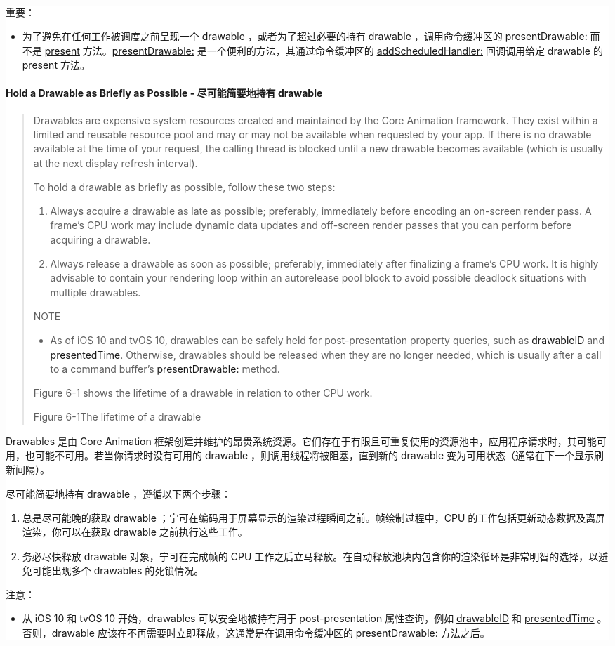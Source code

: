 重要：

- 为了避免在任何工作被调度之前呈现一个 drawable ，或者为了超过必要的持有 drawable ，调用命令缓冲区的 [presentDrawable:](https://developer.apple.com/documentation/metal/mtlcommandbuffer/1443029-present) 而不是 [present](https://developer.apple.com/documentation/metal/mtldrawable/1470284-present) 方法。[presentDrawable:](https://developer.apple.com/documentation/metal/mtlcommandbuffer/1443029-present) 是一个便利的方法，其通过命令缓冲区的 [addScheduledHandler:](https://developer.apple.com/documentation/metal/mtlcommandbuffer/1442991-addscheduledhandler) 回调调用给定 drawable 的 [present](https://developer.apple.com/documentation/metal/mtldrawable/1470284-present) 方法。

#### Hold a Drawable as Briefly as Possible - 尽可能简要地持有 drawable

> Drawables are expensive system resources created and maintained by the Core Animation framework. They exist within a limited and reusable resource pool and may or may not be available when requested by your app. If there is no drawable available at the time of your request, the calling thread is blocked until a new drawable becomes available (which is usually at the next display refresh interval).
>
> To hold a drawable as briefly as possible, follow these two steps:
>
> 1. Always acquire a drawable as late as possible; preferably, immediately before encoding an on-screen render pass. A frame’s CPU work may include dynamic data updates and off-screen render passes that you can perform before acquiring a drawable.
>
> 2. Always release a drawable as soon as possible; preferably, immediately after finalizing a frame’s CPU work. It is highly advisable to contain your rendering loop within an autorelease pool block to avoid possible deadlock situations with multiple drawables.
>
> NOTE
>
> - As of iOS 10 and tvOS 10, drawables can be safely held for post-presentation property queries, such as [drawableID](https://developer.apple.com/documentation/metal/mtldrawable/2806860-drawableid) and [presentedTime](https://developer.apple.com/documentation/metal/mtldrawable/2806855-presentedtime). Otherwise, drawables should be released when they are no longer needed, which is usually after a call to a command buffer’s [presentDrawable:](https://developer.apple.com/documentation/metal/mtlcommandbuffer/1443029-present) method.
>
> Figure 6-1 shows the lifetime of a drawable in relation to other CPU work.
>
> Figure 6-1The lifetime of a drawable

Drawables 是由 Core Animation 框架创建并维护的昂贵系统资源。它们存在于有限且可重复使用的资源池中，应用程序请求时，其可能可用，也可能不可用。若当你请求时没有可用的 drawable ，则调用线程将被阻塞，直到新的 drawable 变为可用状态（通常在下一个显示刷新间隔）。

尽可能简要地持有 drawable ，遵循以下两个步骤：

1. 总是尽可能晚的获取 drawable ；宁可在编码用于屏幕显示的渲染过程瞬间之前。帧绘制过程中，CPU 的工作包括更新动态数据及离屏渲染，你可以在获取 drawable 之前执行这些工作。

2. 务必尽快释放 drawable 对象，宁可在完成帧的 CPU 工作之后立马释放。在自动释放池块内包含你的渲染循环是非常明智的选择，以避免可能出现多个 drawables 的死锁情况。

注意：

- 从 iOS 10 和 tvOS 10 开始，drawables 可以安全地被持有用于 post-presentation 属性查询，例如 [drawableID](https://developer.apple.com/documentation/metal/mtldrawable/2806860-drawableid) 和 [presentedTime](https://developer.apple.com/documentation/metal/mtldrawable/2806855-presentedtime) 。否则，drawable 应该在不再需要时立即释放，这通常是在调用命令缓冲区的 [presentDrawable:](https://developer.apple.com/documentation/metal/mtlcommandbuffer/1443029-present) 方法之后。
